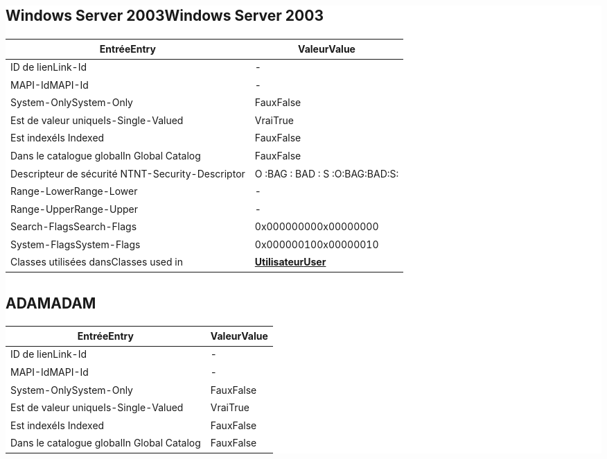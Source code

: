 ## <a name="windows-server-2003"></a><span data-ttu-id="15f07-157">Windows Server 2003</span><span class="sxs-lookup"><span data-stu-id="15f07-157">Windows Server 2003</span></span>



| <span data-ttu-id="15f07-158">Entrée</span><span class="sxs-lookup"><span data-stu-id="15f07-158">Entry</span></span> | <span data-ttu-id="15f07-159">Valeur</span><span class="sxs-lookup"><span data-stu-id="15f07-159">Value</span></span> |
|------------------------|-----------------------------------|
| <span data-ttu-id="15f07-160">ID de lien</span><span class="sxs-lookup"><span data-stu-id="15f07-160">Link-Id</span></span>                | \-                                |
| <span data-ttu-id="15f07-161">MAPI-Id</span><span class="sxs-lookup"><span data-stu-id="15f07-161">MAPI-Id</span></span>                | \-                                |
| <span data-ttu-id="15f07-162">System-Only</span><span class="sxs-lookup"><span data-stu-id="15f07-162">System-Only</span></span>            | <span data-ttu-id="15f07-163">Faux</span><span class="sxs-lookup"><span data-stu-id="15f07-163">False</span></span>                             |
| <span data-ttu-id="15f07-164">Est de valeur unique</span><span class="sxs-lookup"><span data-stu-id="15f07-164">Is-Single-Valued</span></span>       | <span data-ttu-id="15f07-165">Vrai</span><span class="sxs-lookup"><span data-stu-id="15f07-165">True</span></span>                              |
| <span data-ttu-id="15f07-166">Est indexé</span><span class="sxs-lookup"><span data-stu-id="15f07-166">Is Indexed</span></span>             | <span data-ttu-id="15f07-167">Faux</span><span class="sxs-lookup"><span data-stu-id="15f07-167">False</span></span>                             |
| <span data-ttu-id="15f07-168">Dans le catalogue global</span><span class="sxs-lookup"><span data-stu-id="15f07-168">In Global Catalog</span></span>      | <span data-ttu-id="15f07-169">Faux</span><span class="sxs-lookup"><span data-stu-id="15f07-169">False</span></span>                             |
| <span data-ttu-id="15f07-170">Descripteur de sécurité NT</span><span class="sxs-lookup"><span data-stu-id="15f07-170">NT-Security-Descriptor</span></span> | <span data-ttu-id="15f07-171">O :BAG : BAD : S :</span><span class="sxs-lookup"><span data-stu-id="15f07-171">O:BAG:BAD:S:</span></span>                      |
| <span data-ttu-id="15f07-172">Range-Lower</span><span class="sxs-lookup"><span data-stu-id="15f07-172">Range-Lower</span></span>            | \-                                |
| <span data-ttu-id="15f07-173">Range-Upper</span><span class="sxs-lookup"><span data-stu-id="15f07-173">Range-Upper</span></span>            | \-                                |
| <span data-ttu-id="15f07-174">Search-Flags</span><span class="sxs-lookup"><span data-stu-id="15f07-174">Search-Flags</span></span>           | <span data-ttu-id="15f07-175">0x00000000</span><span class="sxs-lookup"><span data-stu-id="15f07-175">0x00000000</span></span>                        |
| <span data-ttu-id="15f07-176">System-Flags</span><span class="sxs-lookup"><span data-stu-id="15f07-176">System-Flags</span></span>           | <span data-ttu-id="15f07-177">0x00000010</span><span class="sxs-lookup"><span data-stu-id="15f07-177">0x00000010</span></span>                        |
| <span data-ttu-id="15f07-178">Classes utilisées dans</span><span class="sxs-lookup"><span data-stu-id="15f07-178">Classes used in</span></span>        | [<span data-ttu-id="15f07-179">**Utilisateur**</span><span class="sxs-lookup"><span data-stu-id="15f07-179">**User**</span></span>](c-user.md)<br/> |



## <a name="adam"></a><span data-ttu-id="15f07-180">ADAM</span><span class="sxs-lookup"><span data-stu-id="15f07-180">ADAM</span></span>



| <span data-ttu-id="15f07-181">Entrée</span><span class="sxs-lookup"><span data-stu-id="15f07-181">Entry</span></span> | <span data-ttu-id="15f07-182">Valeur</span><span class="sxs-lookup"><span data-stu-id="15f07-182">Value</span></span> |
|------------------------|-------------------------------------------------------------------|
| <span data-ttu-id="15f07-183">ID de lien</span><span class="sxs-lookup"><span data-stu-id="15f07-183">Link-Id</span></span>                | \-                                                                |
| <span data-ttu-id="15f07-184">MAPI-Id</span><span class="sxs-lookup"><span data-stu-id="15f07-184">MAPI-Id</span></span>                | \-                                                                |
| <span data-ttu-id="15f07-185">System-Only</span><span class="sxs-lookup"><span data-stu-id="15f07-185">System-Only</span></span>            | <span data-ttu-id="15f07-186">Faux</span><span class="sxs-lookup"><span data-stu-id="15f07-186">False</span></span>                                                             |
| <span data-ttu-id="15f07-187">Est de valeur unique</span><span class="sxs-lookup"><span data-stu-id="15f07-187">Is-Single-Valued</span></span>       | <span data-ttu-id="15f07-188">Vrai</span><span class="sxs-lookup"><span data-stu-id="15f07-188">True</span></span>                                                              |
| <span data-ttu-id="15f07-189">Est indexé</span><span class="sxs-lookup"><span data-stu-id="15f07-189">Is Indexed</span></span>             | <span data-ttu-id="15f07-190">Faux</span><span class="sxs-lookup"><span data-stu-id="15f07-190">False</span></span>                                                             |
| <span data-ttu-id="15f07-191">Dans le catalogue global</span><span class="sxs-lookup"><span data-stu-id="15f07-191">In Global Catalog</span></span>      | <span data-ttu-id="15f07-192">Faux</span><span class="sxs-lookup"><span data-stu-id="15f07-192">False</span></span>                                                             |